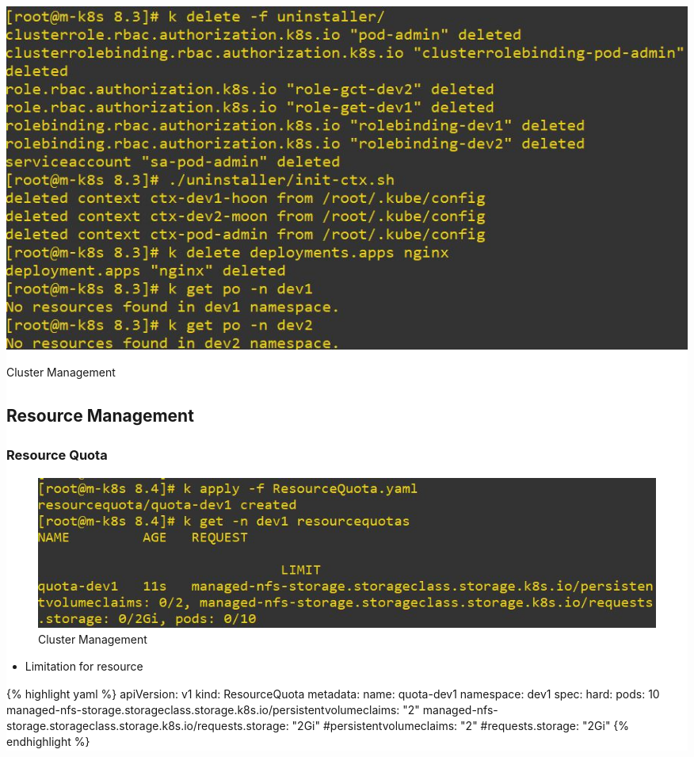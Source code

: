   <a href="/assets/img/posts/kubernetes_advanced/168.jpg"><img src="/assets/img/posts/kubernetes_advanced/168.jpg"></a>
  <figcaption>Cluster Management</figcaption>
</figure>

## Resource Management

### Resource Quota

<figure>
  <a href="/assets/img/posts/kubernetes_advanced/169.jpg"><img src="/assets/img/posts/kubernetes_advanced/169.jpg"></a>
  <figcaption>Cluster Management</figcaption>
</figure>

- Limitation for resource

{% highlight yaml %}
apiVersion: v1
kind: ResourceQuota
metadata:
  name: quota-dev1
  namespace: dev1
spec:
  hard:
    pods: 10
    managed-nfs-storage.storageclass.storage.k8s.io/persistentvolumeclaims: "2"
    managed-nfs-storage.storageclass.storage.k8s.io/requests.storage: "2Gi"
    #persistentvolumeclaims: "2"
    #requests.storage: "2Gi"
{% endhighlight %}
